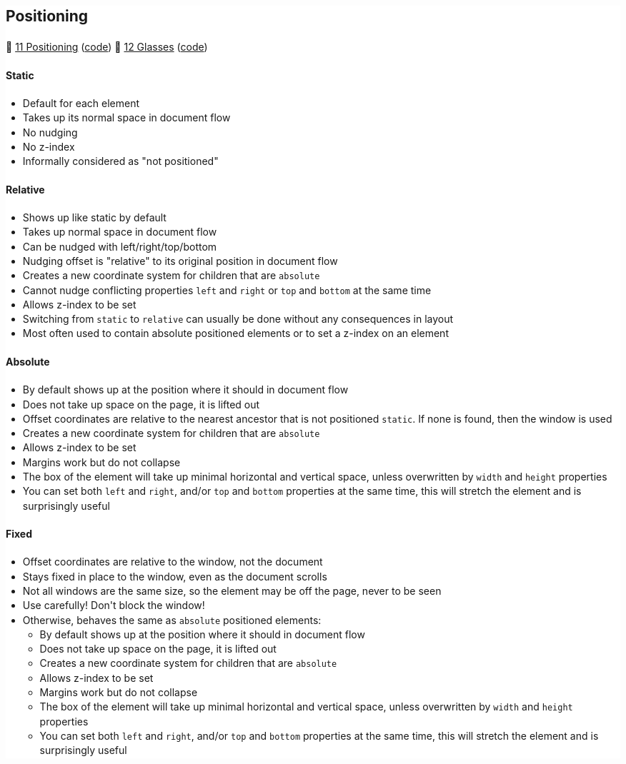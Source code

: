 ## Positioning
:movie_camera: [11 Positioning][11-css-positioning] ([code][11-css-positioning-html])
:movie_camera: [12 Glasses][12-css-glasses] ([code][12-css-glasses-html])

#### Static

- Default for each element
- Takes up its normal space in document flow
- No nudging
- No z-index
- Informally considered as "not positioned"

#### Relative

- Shows up like static by default
- Takes up normal space in document flow
- Can be nudged with left/right/top/bottom
- Nudging offset is "relative" to its original position in document flow
- Creates a new coordinate system for children that are `absolute`
- Cannot nudge conflicting properties `left` and `right` or `top` and `bottom` at the same time
- Allows z-index to be set
- Switching from `static` to `relative` can usually be done without any consequences in layout
- Most often used to contain absolute positioned elements or to set a z-index on an element

#### Absolute

- By default shows up at the position where it should in document flow
- Does not take up space on the page, it is lifted out
- Offset coordinates are relative to the nearest ancestor that is not
  positioned `static`. If none is found, then the window is used
- Creates a new coordinate system for children that are `absolute`
- Allows z-index to be set
- Margins work but do not collapse
- The box of the element will take up minimal horizontal and vertical space, unless overwritten by `width` and `height` properties
- You can set both `left` and `right`, and/or `top` and `bottom` properties at the same time, this will stretch the element and is surprisingly useful

#### Fixed

- Offset coordinates are relative to the window, not the document
- Stays fixed in place to the window, even as the document scrolls
- Not all windows are the same size, so the element may be off the page,
  never to be seen
- Use carefully! Don't block the window!
- Otherwise, behaves the same as `absolute` positioned elements:
  - By default shows up at the position where it should in document flow
  - Does not take up space on the page, it is lifted out
  - Creates a new coordinate system for children that are `absolute`
  - Allows z-index to be set
  - Margins work but do not collapse
  - The box of the element will take up minimal horizontal and vertical space, unless overwritten by `width` and `height` properties
  - You can set both `left` and `right`, and/or `top` and `bottom` properties at the same time, this will stretch the element and is surprisingly useful


[00-css-intro]: https://vimeo.com/151188850
[01-css-syntax]: https://vimeo.com/151185331
[02-css-display]: https://vimeo.com/151190176
[03-css-box-model]: https://vimeo.com/151190177
[04-css-margin]: https://vimeo.com/151190180
[05-css-inherit]: https://vimeo.com/151190179
[06-css-reset]: https://vimeo.com/151190181
[07-css-pseudo]: https://vimeo.com/151190178
[08-css-float]: https://vimeo.com/151190182
[09-css-grid]: https://vimeo.com/151190183
[10-css-navbar]: https://vimeo.com/158975002
[11-css-positioning]: https://vimeo.com/151190184
[12-css-glasses]: https://vimeo.com/151190185
[00-css-intro-html]: http://assets.aaonline.io/fullstack/html-css/demos/css_demos/lectures/00-css-intro.zip
[01-css-syntax-html]: http://assets.aaonline.io/fullstack/html-css/demos/css_demos/lectures/01-css-syntax.zip
[02-css-display-html]: http://assets.aaonline.io/fullstack/html-css/demos/css_demos/lectures/02-css-display.zip
[03-css-box-model-inline-html]: http://assets.aaonline.io/fullstack/html-css/demos/css_demos/lectures/03-css-box-model-inline.zip
[03-css-box-model-html]: http://assets.aaonline.io/fullstack/html-css/demos/css_demos/lectures/03-css-box-model.zip
[04-css-margin-html]: http://assets.aaonline.io/fullstack/html-css/demos/css_demos/lectures/04-css-margin.zip
[05-css-inherit-html]: http://assets.aaonline.io/fullstack/html-css/demos/css_demos/lectures/05-css-inherit.zip
[06-css-reset-html]: http://assets.aaonline.io/fullstack/html-css/demos/css_demos/lectures/06-css-reset.zip
[07-css-pseudo-html]: http://assets.aaonline.io/fullstack/html-css/demos/css_demos/lectures/07-css-pseudo.zip
[08-css-float-html]: http://assets.aaonline.io/fullstack/html-css/demos/css_demos/lectures/08-css-float.zip
[09-css-grid-html]: http://assets.aaonline.io/fullstack/html-css/demos/css_demos/lectures/09-css-grid.zip
[10-css-navbar-html]: http://assets.aaonline.io/fullstack/html-css/demos/css_demos/lectures/10-css-navbar.zip
[11-css-positioning-html]: http://assets.aaonline.io/fullstack/html-css/demos/css_demos/lectures/11-css-positioning.zip
[12-css-glasses-html]: http://assets.aaonline.io/fullstack/html-css/demos/css_demos/lectures/12-css-glasses.zip
[box-code]: http://assets.aaonline.io/fullstack/html-css/demos/css_demos/box.zip
[box-sizing-code]: http://assets.aaonline.io/fullstack/html-css/demos/css_demos/box-sizing.zip
[form-code]: http://assets.aaonline.io/fullstack/html-css/demos/css_demos/form.zip
[modal-code]: http://assets.aaonline.io/fullstack/html-css/demos/css_demos/modal.zip
[table-code]: http://assets.aaonline.io/fullstack/html-css/demos/css_demos/table.zip
[toggle-code]: http://assets.aaonline.io/fullstack/html-css/demos/css_demos/toggle.zip
[sprite-code]: http://assets.aaonline.io/fullstack/html-css/demos/css_demos/sprite.zip
[carousel-simple-code]: http://assets.aaonline.io/fullstack/html-css/demos/css_demos/carousel-simple.zip
[carousel-advanced-code]: http://assets.aaonline.io/fullstack/html-css/demos/css_demos/carousel-advanced.zip
[center-code]: http://assets.aaonline.io/fullstack/html-css/demos/css_demos/center.zip
[click-code]: http://assets.aaonline.io/fullstack/html-css/demos/css_demos/click.zip
[page-code]: http://assets.aaonline.io/fullstack/html-css/demos/css_demos/page.zip
[positioning-code]: http://assets.aaonline.io/fullstack/html-css/demos/css_demos/positioning.zip
[post-code]: http://assets.aaonline.io/fullstack/html-css/demos/css_demos/post.zip
[tag-code]: http://assets.aaonline.io/fullstack/html-css/demos/css_demos/tag.zip
[input-code]: http://assets.aaonline.io/fullstack/html-css/demos/css_demos/input.zip
[tooltip-code]: http://assets.aaonline.io/fullstack/html-css/demos/css_demos/tooltip.zip
[triangle-code]: http://assets.aaonline.io/fullstack/html-css/demos/css_demos/triangle.zip
[thumbnails-code]: http://assets.aaonline.io/fullstack/html-css/demos/css_demos/thumbnails.zip
[single-code]: http://assets.aaonline.io/fullstack/html-css/demos/css_demos/single.zip
[checkbox-code]: http://assets.aaonline.io/fullstack/html-css/demos/css_demos/checkbox.zip
[responsive-code]: http://assets.aaonline.io/fullstack/html-css/demos/css_demos/responsive.zip
[vertical-code]: http://assets.aaonline.io/fullstack/html-css/demos/css_demos/vertical.zip
[google-code]: http://assets.aaonline.io/fullstack/html-css/demos/css_demos/google.zip
[box-demo]: http://appacademy.github.io/css-demos/box.html
[box-sizing-demo]: http://appacademy.github.io/css-demos/box-sizing.html
[form-demo]: http://appacademy.github.io/css-demos/form.html
[modal-demo]: http://appacademy.github.io/css-demos/modal.html
[table-demo]: http://appacademy.github.io/css-demos/table.html
[toggle-demo]: http://appacademy.github.io/css-demos/toggle.html
[sprite-demo]: http://appacademy.github.io/css-demos/sprite.html
[carousel-simple-demo]: http://appacademy.github.io/css-demos/carousel-simple.html
[carousel-advanced-demo]: http://appacademy.github.io/css-demos/carousel-advanced.html
[center-demo]: http://appacademy.github.io/css-demos/center.html
[click-demo]: http://appacademy.github.io/css-demos/click.html
[page-demo]: http://appacademy.github.io/css-demos/page.html
[positioning-demo]: http://appacademy.github.io/css-demos/positioning.html
[post-demo]: http://appacademy.github.io/css-demos/post.html
[tag-demo]: http://appacademy.github.io/css-demos/tag.html
[input-demo]: http://appacademy.github.io/css-demos/input.html
[triangle-demo]: http://appacademy.github.io/css-demos/triangle.html
[thumbnails-demo]: http://appacademy.github.io/css-demos/thumbnails.html
[tooltip-demo]: http://appacademy.github.io/css-demos/tooltip.html
[single-demo]: http://appacademy.github.io/css-demos/single.html
[checkbox-demo]: http://appacademy.github.io/css-demos/checkbox.html
[responsive-demo]: http://appacademy.github.io/css-demos/responsive.html
[vertical-demo]: http://appacademy.github.io/css-demos/vertical.html
[google-demo]: http://appacademy.github.io/css-demos/google.html